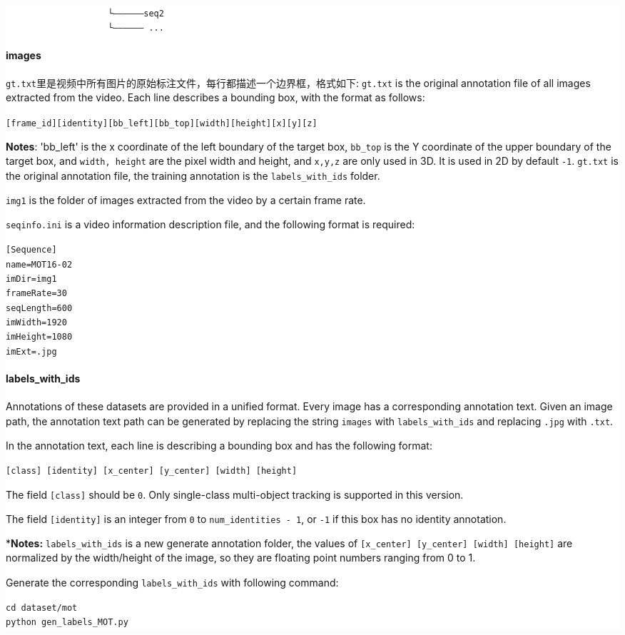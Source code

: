```
                    └——————seq2
                    └—————— ...
```

#### images
`gt.txt`里是视频中所有图片的原始标注文件，每行都描述一个边界框，格式如下:
`gt.txt` is the original annotation file of all images extracted from the video. Each line describes a bounding box, with the format as follows:
```
[frame_id][identity][bb_left][bb_top][width][height][x][y][z]
```
**Notes**: 'bb_left' is the x coordinate of the left boundary of the target box, `bb_top` is the Y coordinate of the upper boundary of the target box, and `width, height` are the pixel width and height, and `x,y,z` are only used in 3D.
It is used in 2D by default `-1`. `gt.txt` is the original annotation file, the training annotation is the `labels_with_ids` folder.

`img1` is the folder of images extracted from the video by a certain frame rate.

`seqinfo.ini` is a video information description file, and the following format is required:
```
[Sequence]
name=MOT16-02
imDir=img1
frameRate=30
seqLength=600
imWidth=1920
imHeight=1080
imExt=.jpg
```

#### labels_with_ids
Annotations of these datasets are provided in a unified format. Every image has a corresponding annotation text. Given an image path, the annotation text path can be generated by replacing the string `images` with `labels_with_ids` and replacing `.jpg` with `.txt`.

In the annotation text, each line is describing a bounding box and has the following format:
```
[class] [identity] [x_center] [y_center] [width] [height]
```
The field `[class]` should be `0`. Only single-class multi-object tracking is supported in this version.

The field `[identity]` is an integer from `0` to `num_identities - 1`, or `-1` if this box has no identity annotation.

 ***Notes:** `labels_with_ids` is a new generate annotation folder, the values of `[x_center] [y_center] [width] [height]` are normalized by the width/height of the image, so they are floating point numbers ranging from 0 to 1.

Generate the corresponding `labels_with_ids` with following command:
```
cd dataset/mot
python gen_labels_MOT.py
```
